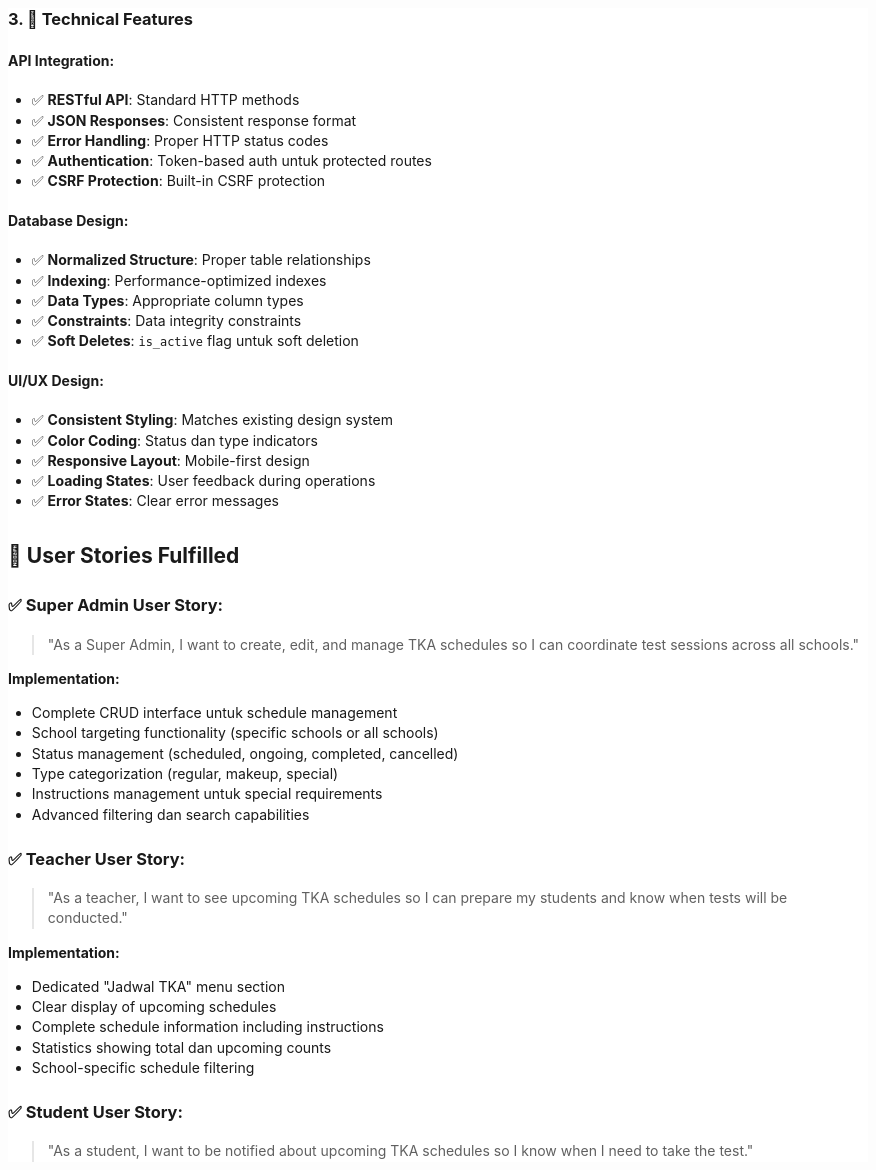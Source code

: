 ### **3. 🔧 Technical Features**

#### **API Integration:**
- ✅ **RESTful API**: Standard HTTP methods
- ✅ **JSON Responses**: Consistent response format
- ✅ **Error Handling**: Proper HTTP status codes
- ✅ **Authentication**: Token-based auth untuk protected routes
- ✅ **CSRF Protection**: Built-in CSRF protection

#### **Database Design:**
- ✅ **Normalized Structure**: Proper table relationships
- ✅ **Indexing**: Performance-optimized indexes
- ✅ **Data Types**: Appropriate column types
- ✅ **Constraints**: Data integrity constraints
- ✅ **Soft Deletes**: `is_active` flag untuk soft deletion

#### **UI/UX Design:**
- ✅ **Consistent Styling**: Matches existing design system
- ✅ **Color Coding**: Status dan type indicators
- ✅ **Responsive Layout**: Mobile-first design
- ✅ **Loading States**: User feedback during operations
- ✅ **Error States**: Clear error messages

## 🎯 **User Stories Fulfilled**

### **✅ Super Admin User Story:**
> "As a Super Admin, I want to create, edit, and manage TKA schedules so I can coordinate test sessions across all schools."

**Implementation:**
- Complete CRUD interface untuk schedule management
- School targeting functionality (specific schools or all schools)
- Status management (scheduled, ongoing, completed, cancelled)
- Type categorization (regular, makeup, special)
- Instructions management untuk special requirements
- Advanced filtering dan search capabilities

### **✅ Teacher User Story:**
> "As a teacher, I want to see upcoming TKA schedules so I can prepare my students and know when tests will be conducted."

**Implementation:**
- Dedicated "Jadwal TKA" menu section
- Clear display of upcoming schedules
- Complete schedule information including instructions
- Statistics showing total dan upcoming counts
- School-specific schedule filtering

### **✅ Student User Story:**
> "As a student, I want to be notified about upcoming TKA schedules so I know when I need to take the test."
